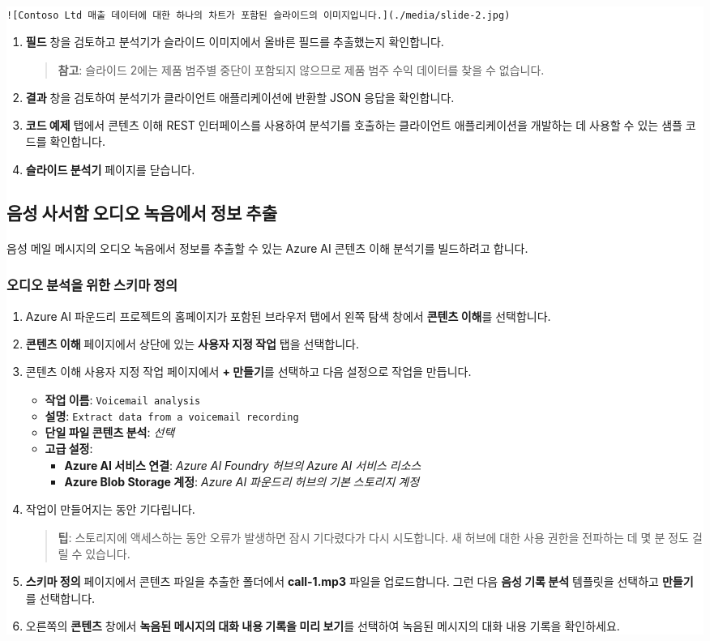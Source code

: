     ![Contoso Ltd 매출 데이터에 대한 하나의 차트가 포함된 슬라이드의 이미지입니다.](./media/slide-2.jpg)

1. **필드** 창을 검토하고 분석기가 슬라이드 이미지에서 올바른 필드를 추출했는지 확인합니다.

    > **참고**: 슬라이드 2에는 제품 범주별 중단이 포함되지 않으므로 제품 범주 수익 데이터를 찾을 수 없습니다.

1. **결과** 창을 검토하여 분석기가 클라이언트 애플리케이션에 반환할 JSON 응답을 확인합니다.
1. **코드 예제** 탭에서 콘텐츠 이해 REST 인터페이스를 사용하여 분석기를 호출하는 클라이언트 애플리케이션을 개발하는 데 사용할 수 있는 샘플 코드를 확인합니다.
1. **슬라이드 분석기** 페이지를 닫습니다.

## 음성 사서함 오디오 녹음에서 정보 추출

음성 메일 메시지의 오디오 녹음에서 정보를 추출할 수 있는 Azure AI 콘텐츠 이해 분석기를 빌드하려고 합니다.

### 오디오 분석을 위한 스키마 정의

1. Azure AI 파운드리 프로젝트의 홈페이지가 포함된 브라우저 탭에서 왼쪽 탐색 창에서 **콘텐츠 이해**를 선택합니다.
1. **콘텐츠 이해** 페이지에서 상단에 있는 **사용자 지정 작업** 탭을 선택합니다.
1. 콘텐츠 이해 사용자 지정 작업 페이지에서 **+ 만들기**를 선택하고 다음 설정으로 작업을 만듭니다.
    - **작업 이름**: `Voicemail analysis`
    - **설명**: `Extract data from a voicemail recording`
    - **단일 파일 콘텐츠 분석**: *선택*
    - **고급 설정**:
        - **Azure AI 서비스 연결**: *Azure AI Foundry 허브의 Azure AI 서비스 리소스*
        - **Azure Blob Storage 계정**: *Azure AI 파운드리 허브의 기본 스토리지 계정*
1. 작업이 만들어지는 동안 기다립니다.

    > **팁**: 스토리지에 액세스하는 동안 오류가 발생하면 잠시 기다렸다가 다시 시도합니다. 새 허브에 대한 사용 권한을 전파하는 데 몇 분 정도 걸릴 수 있습니다.

1. **스키마 정의** 페이지에서 콘텐츠 파일을 추출한 폴더에서 **call-1.mp3** 파일을 업로드합니다. 그런 다음 **음성 기록 분석** 템플릿을 선택하고 **만들기**를 선택합니다.
1. 오른쪽의 **콘텐츠** 창에서 **녹음된 메시지의 대화 내용 기록을 미리 보기**를 선택하여 녹음된 메시지의 대화 내용 기록을 확인하세요.

